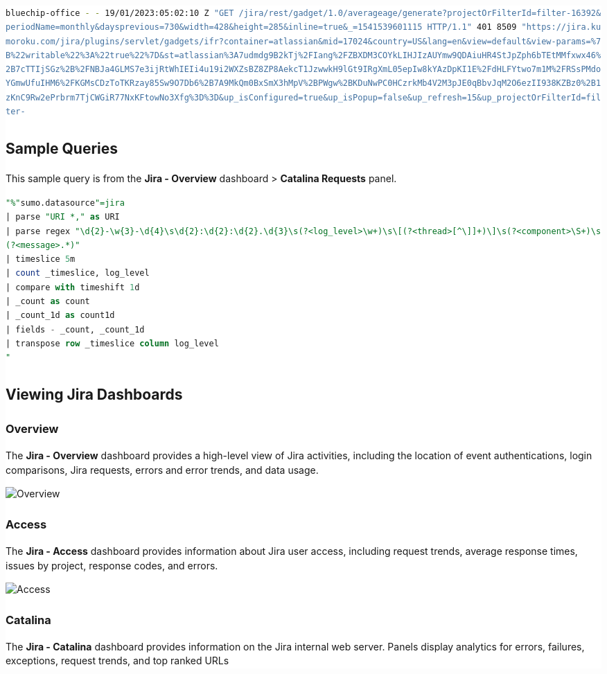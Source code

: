 ```sh title="Sample Log Message (Non-Kubernetes environment)"
bluechip-office - - 19/01/2023:05:02:10 Z "GET /jira/rest/gadget/1.0/averageage/generate?projectOrFilterId=filter-16392&periodName=monthly&daysprevious=730&width=428&height=285&inline=true&_=1541539601115 HTTP/1.1" 401 8509 "https://jira.kumoroku.com/jira/plugins/servlet/gadgets/ifr?container=atlassian&mid=17024&country=US&lang=en&view=default&view-params=%7B%22writable%22%3A%22true%22%7D&st=atlassian%3A7udmdg9B2kTj%2FIang%2FZBXDM3COYkLIHJIzAUYmw9QDAiuHR4StJpZph6bTEtMMfxwx46%2B7cTTIjSGz%2B%2FNBJa4GLMS7e3ijRtWhIEIi4u19i2WXZsBZ8ZP8AekcT1JzwwkH9lGt9IRgXmL05epIw8kYAzDpKI1E%2FdHLFYtwo7m1M%2FRSsPMdoYGmwUfuIHM6%2FKGMsCDzToTKRzay85Sw9O7Db6%2B7A9MkQm0BxSmX3hMpV%2BPWgw%2BKDuNwPC0HCzrkMb4V2M3pJE0qBbvJqM2O6ezII938KZBz0%2B1zKnC9Rw2ePrbrm7TjCWGiR77NxKFtowNo3Xfg%3D%3D&up_isConfigured=true&up_isPopup=false&up_refresh=15&up_projectOrFilterId=filter-
```

## Sample Queries

This sample query is from the **Jira - Overview** dashboard > **Catalina Requests** panel.

```sql
"%"sumo.datasource"=jira
| parse "URI *," as URI
| parse regex "\d{2}-\w{3}-\d{4}\s\d{2}:\d{2}:\d{2}.\d{3}\s(?<log_level>\w+)\s\[(?<thread>[^\]]+)\]\s(?<component>\S+)\s(?<message>.*)"
| timeslice 5m
| count _timeslice, log_level
| compare with timeshift 1d
| _count as count 
| _count_1d as count1d 
| fields - _count, _count_1d
| transpose row _timeslice column log_level
"
```

## Viewing Jira Dashboards

### Overview

The **Jira - Overview** dashboard provides a high-level view of Jira activities, including the location of event authentications, login comparisons, Jira requests, errors and error trends, and data usage.

<img src='https://sumologic-app-data-v2.s3.amazonaws.com/dashboards/Jira-OpenTelemetry/Jira-Overview.png' alt="Overview" />

### Access

The **Jira - Access** dashboard provides information about Jira user access, including request trends, average response times, issues by project, response codes, and errors.

<img src='https://sumologic-app-data-v2.s3.amazonaws.com/dashboards/Jira-OpenTelemetry/Jira-Access.png' alt="Access" />

### Catalina

The **Jira - Catalina** dashboard provides information on the Jira internal web server. Panels display analytics for errors, failures, exceptions, request trends, and top ranked URLs
